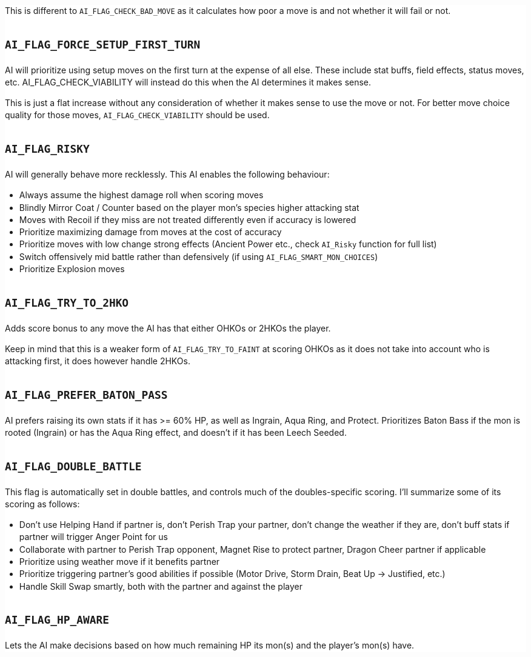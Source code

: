 This is different to `AI_FLAG_CHECK_BAD_MOVE` as it calculates how poor a move is and not whether it will fail or not.

## `AI_FLAG_FORCE_SETUP_FIRST_TURN`
AI will prioritize using setup moves on the first turn at the expense of all else. These include stat buffs, field effects, status moves, etc. AI_FLAG_CHECK_VIABILITY will instead do this when the AI determines it makes sense.

This is just a flat increase without any consideration of whether it makes sense to use the move or not. For better move choice quality for those moves, `AI_FLAG_CHECK_VIABILITY` should be used.

## `AI_FLAG_RISKY`
AI will generally behave more recklessly. This AI enables the following behaviour:
* Always assume the highest damage roll when scoring moves
* Blindly Mirror Coat / Counter based on the player mon’s species higher attacking stat
* Moves with Recoil if they miss are not treated differently even if accuracy is lowered
* Prioritize maximizing damage from moves at the cost of accuracy
* Prioritize moves with low change strong effects (Ancient Power etc., check `AI_Risky` function for full list)
* Switch offensively mid battle rather than defensively (if using `AI_FLAG_SMART_MON_CHOICES`)
* Prioritize Explosion moves

## `AI_FLAG_TRY_TO_2HKO`
Adds score bonus to any move the AI has that either OHKOs or 2HKOs the player.

Keep in mind that this is a weaker form of `AI_FLAG_TRY_TO_FAINT` at scoring OHKOs as it does not take into account who is attacking first, it does however handle 2HKOs.

## `AI_FLAG_PREFER_BATON_PASS`
AI prefers raising its own stats if it has >= 60% HP, as well as Ingrain, Aqua Ring, and Protect. Prioritizes Baton Bass if the mon is rooted (Ingrain) or has the Aqua Ring effect, and doesn’t if it has been Leech Seeded.

## `AI_FLAG_DOUBLE_BATTLE`
This flag is automatically set in double battles, and controls much of the doubles-specific scoring. I’ll summarize some of its scoring as follows:
* Don’t use Helping Hand if partner is, don’t Perish Trap your partner, don’t change the weather if they are, don’t buff stats if partner will trigger Anger Point for us
* Collaborate with partner to Perish Trap opponent, Magnet Rise to protect partner, Dragon Cheer partner if applicable
* Prioritize using weather move if it benefits partner
* Prioritize triggering partner’s good abilities if possible (Motor Drive, Storm Drain, Beat Up -> Justified, etc.)
* Handle Skill Swap smartly, both with the partner and against the player

## `AI_FLAG_HP_AWARE`
Lets the AI make decisions based on how much remaining HP its mon(s) and the player’s mon(s) have.
